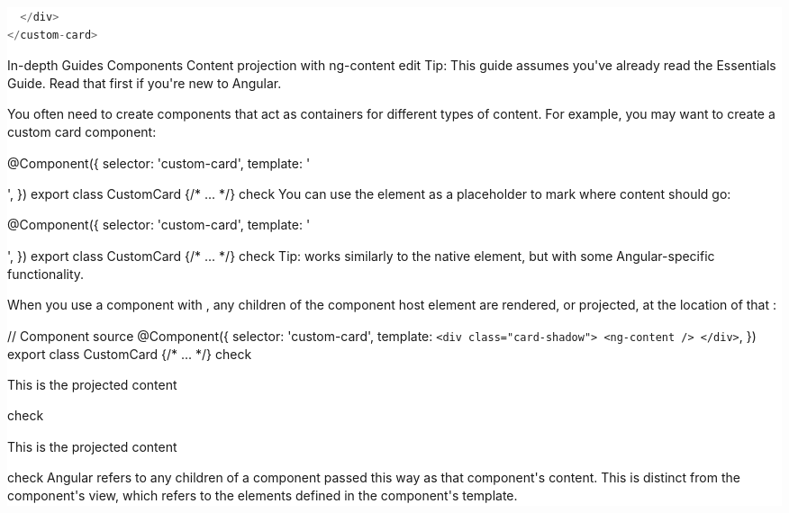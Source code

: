 ```typescript
  </div>
</custom-card>
```  

In-depth Guides
Components
Content projection with ng-content
edit
Tip: This guide assumes you've already read the Essentials Guide. Read that first if you're new to Angular.

You often need to create components that act as containers for different types of content. For example, you may want to create a custom card component:

@Component({
  selector: 'custom-card',
  template: '<div class="card-shadow">  </div>',
})
export class CustomCard {/* ... */}
check
You can use the <ng-content> element as a placeholder to mark where content should go:

@Component({
  selector: 'custom-card',
  template: '<div class="card-shadow"> <ng-content></ng-content> </div>',
})
export class CustomCard {/* ... */}
check
Tip: <ng-content> works similarly to the native <slot> element, but with some Angular-specific functionality.

When you use a component with <ng-content>, any children of the component host element are rendered, or projected, at the location of that <ng-content>:

// Component source
@Component({
  selector: 'custom-card',
  template: `
    <div class="card-shadow">
      <ng-content />
    </div>
  `,
})
export class CustomCard {/* ... */}
check

<custom-card>
  <p>This is the projected content</p>
</custom-card>
check

<custom-card>
  <div class="card-shadow">
    <p>This is the projected content</p>
  </div>
</custom-card>
check
Angular refers to any children of a component passed this way as that component's content. This is distinct from the component's view, which refers to the elements defined in the component's template.
